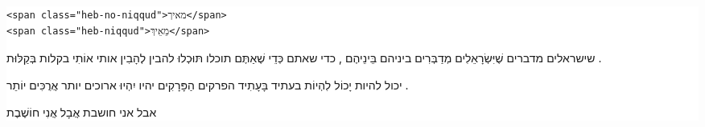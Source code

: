     <span class="heb-no-niqqud">מאיך</span>
    <span class="heb-niqqud">מֵאֵיךְ</span>
  </span>
  <span class="lyrics-reveal" aria-label="Israelis speak | יִשְׂרָאֵלִים מְדַבְּרִים (Israelis speak)">
    <span class="heb-no-niqqud">שישראלים מדברים</span>
    <span class="heb-niqqud">שֶׁיִּשְׂרָאֵלִים מְדַבְּרִים</span>
  </span>
  <span class="lyrics-reveal" aria-label="among themselves | בֵּינֵיהֶם (among themselves)">
    <span class="heb-no-niqqud">ביניהם</span>
    <span class="heb-niqqud">בֵּינֵיהֶם</span>
  </span>
  , <span class="lyrics-reveal" aria-label="so that you | כְּדֵי שֶׁאַתֶּם (so that you)">
    <span class="heb-no-niqqud">כדי שאתם</span>
    <span class="heb-niqqud">כְּדֵי שֶׁאַתֶּם</span>
  </span>
  <span class="lyrics-reveal" aria-label="will be able | תּוּכְלוּ (will be able)">
    <span class="heb-no-niqqud">תוכלו</span>
    <span class="heb-niqqud">תּוּכְלוּ</span>
  </span>
  <span class="lyrics-reveal" aria-label="to understand | לְהָבִין (to understand)">
    <span class="heb-no-niqqud">להבין</span>
    <span class="heb-niqqud">לְהָבִין</span>
  </span>
  <span class="lyrics-reveal" aria-label="me | אוֹתִי (me)">
    <span class="heb-no-niqqud">אותי</span>
    <span class="heb-niqqud">אוֹתִי</span>
  </span>
  <span class="lyrics-reveal" aria-label="easily | בְּקַלּוּת (easily)">
    <span class="heb-no-niqqud">בקלות</span>
    <span class="heb-niqqud">בְּקַלּוּת</span>
  </span>
  .
</p>

<p>
  <span class="lyrics-reveal" aria-label="It may be | יִתָּקֵן (may be)">
    <span class="heb-no-niqqud">יכול להיות</span>
    <span class="heb-niqqud">יָכוֹל לִהְיוֹת</span>
  </span>
  <span class="lyrics-reveal" aria-label="that in the future | בָּעָתִיד (in the future)">
    <span class="heb-no-niqqud">בעתיד</span>
    <span class="heb-niqqud">בָּעָתִיד</span>
  </span>
  <span class="lyrics-reveal" aria-label="the episodes | הַפָּרָקִים (the episodes)">
    <span class="heb-no-niqqud">הפרקים</span>
    <span class="heb-niqqud">הַפָּרָקִים</span>
  </span>
  <span class="lyrics-reveal" aria-label="will be | יִהְיוּ (will be)">
    <span class="heb-no-niqqud">יהיו</span>
    <span class="heb-niqqud">יִהְיוּ</span>
  </span>
  <span class="lyrics-reveal" aria-label="longer | אֲרֻכִּים יוֹתֵר (longer)">
    <span class="heb-no-niqqud">ארוכים יותר</span>
    <span class="heb-niqqud">אֲרֻכִּים יוֹתֵר</span>
  </span>
  .
</p>
<p>
  <span class="lyrics-reveal" aria-label="But I think | אֲנִי חוֹשֶׁבֶת (but I think)">
    <span class="heb-no-niqqud">אבל אני חושבת</span>
    <span class="heb-niqqud">אֲבָל אֲנִי חוֹשֶׁבֶת</span>
  </span>
  <span class="lyrics-reveal" aria-label="that for the beginning | לְהַתְחָלָה (for the beginning)">